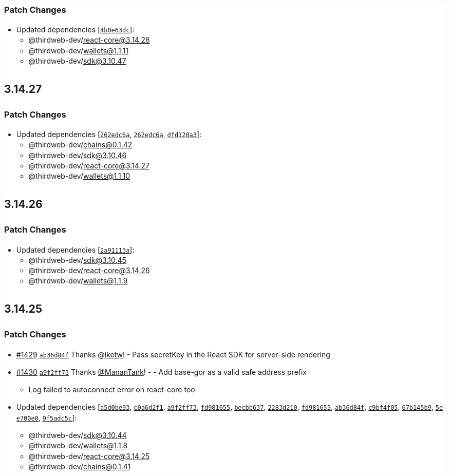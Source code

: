 ### Patch Changes

- Updated dependencies [[`4b0e63dc`](https://github.com/thirdweb-dev/js/commit/4b0e63dcc0ca871ce9cef76f8a41ff290316741c)]:
  - @thirdweb-dev/react-core@3.14.28
  - @thirdweb-dev/wallets@1.1.11
  - @thirdweb-dev/sdk@3.10.47

## 3.14.27

### Patch Changes

- Updated dependencies [[`262edc6a`](https://github.com/thirdweb-dev/js/commit/262edc6a46792da88f49ff6ef0a756a932a6a0cf), [`262edc6a`](https://github.com/thirdweb-dev/js/commit/262edc6a46792da88f49ff6ef0a756a932a6a0cf), [`dfd120a3`](https://github.com/thirdweb-dev/js/commit/dfd120a3a9d1582c8b174265c92bf43dbbaf5c86)]:
  - @thirdweb-dev/chains@0.1.42
  - @thirdweb-dev/sdk@3.10.46
  - @thirdweb-dev/react-core@3.14.27
  - @thirdweb-dev/wallets@1.1.10

## 3.14.26

### Patch Changes

- Updated dependencies [[`2a91113a`](https://github.com/thirdweb-dev/js/commit/2a91113a760733fcff2aec90041f69e15de33905)]:
  - @thirdweb-dev/sdk@3.10.45
  - @thirdweb-dev/react-core@3.14.26
  - @thirdweb-dev/wallets@1.1.9

## 3.14.25

### Patch Changes

- [#1429](https://github.com/thirdweb-dev/js/pull/1429) [`ab36d84f`](https://github.com/thirdweb-dev/js/commit/ab36d84f1ce5647fa52475b4a35ea29d5007ad9b) Thanks [@iketw](https://github.com/iketw)! - Pass secretKey in the React SDK for server-side rendering

- [#1430](https://github.com/thirdweb-dev/js/pull/1430) [`a9f2ff73`](https://github.com/thirdweb-dev/js/commit/a9f2ff73c9f83f05c3e2d3c53b23b2843e8a2576) Thanks [@MananTank](https://github.com/MananTank)! - - Add base-gor as a valid safe address prefix
  - Log failed to autoconnect error on react-core too
- Updated dependencies [[`a5d0be93`](https://github.com/thirdweb-dev/js/commit/a5d0be939a143095e769b68cf86360bfe4720744), [`c0a6d2f1`](https://github.com/thirdweb-dev/js/commit/c0a6d2f18231310d143c9b0cb1b2ff59315087a4), [`a9f2ff73`](https://github.com/thirdweb-dev/js/commit/a9f2ff73c9f83f05c3e2d3c53b23b2843e8a2576), [`fd981655`](https://github.com/thirdweb-dev/js/commit/fd9816556fe595b0c764e34dbcf15b0ad1677edb), [`becbb637`](https://github.com/thirdweb-dev/js/commit/becbb637367285ed3d8d7d131e1020bf23e38298), [`2283d210`](https://github.com/thirdweb-dev/js/commit/2283d21027503e047c25df5ebb21bdde0734be9e), [`fd981655`](https://github.com/thirdweb-dev/js/commit/fd9816556fe595b0c764e34dbcf15b0ad1677edb), [`ab36d84f`](https://github.com/thirdweb-dev/js/commit/ab36d84f1ce5647fa52475b4a35ea29d5007ad9b), [`c9bf4f05`](https://github.com/thirdweb-dev/js/commit/c9bf4f05c161707c6eb799ecef82f462e4a82405), [`67b145b9`](https://github.com/thirdweb-dev/js/commit/67b145b94dafb2fb1d90553ed4829f0ed22e2907), [`5ee700e8`](https://github.com/thirdweb-dev/js/commit/5ee700e80438650fa253c25c0bee6658ce68d2cf), [`9f5adc5c`](https://github.com/thirdweb-dev/js/commit/9f5adc5c5c2782ffb878759df481e5fb1e1740e5)]:
  - @thirdweb-dev/sdk@3.10.44
  - @thirdweb-dev/wallets@1.1.8
  - @thirdweb-dev/react-core@3.14.25
  - @thirdweb-dev/chains@0.1.41

